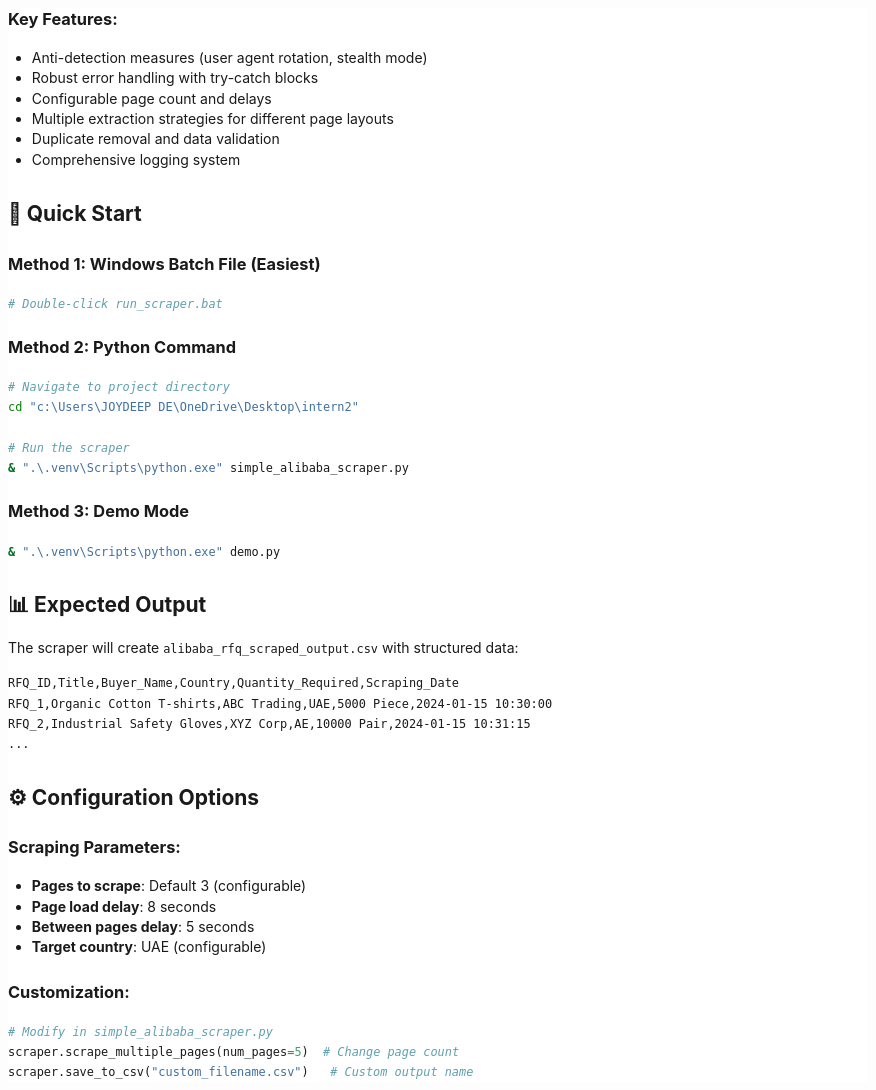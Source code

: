 ### Key Features:
- Anti-detection measures (user agent rotation, stealth mode)
- Robust error handling with try-catch blocks
- Configurable page count and delays
- Multiple extraction strategies for different page layouts
- Duplicate removal and data validation
- Comprehensive logging system

## 🚀 Quick Start

### Method 1: Windows Batch File (Easiest)
```bash
# Double-click run_scraper.bat
```

### Method 2: Python Command
```bash
# Navigate to project directory
cd "c:\Users\JOYDEEP DE\OneDrive\Desktop\intern2"

# Run the scraper
& ".\.venv\Scripts\python.exe" simple_alibaba_scraper.py
```

### Method 3: Demo Mode
```bash
& ".\.venv\Scripts\python.exe" demo.py
```

## 📊 Expected Output

The scraper will create `alibaba_rfq_scraped_output.csv` with structured data:

```csv
RFQ_ID,Title,Buyer_Name,Country,Quantity_Required,Scraping_Date
RFQ_1,Organic Cotton T-shirts,ABC Trading,UAE,5000 Piece,2024-01-15 10:30:00
RFQ_2,Industrial Safety Gloves,XYZ Corp,AE,10000 Pair,2024-01-15 10:31:15
...
```

## ⚙️ Configuration Options

### Scraping Parameters:
- **Pages to scrape**: Default 3 (configurable)
- **Page load delay**: 8 seconds
- **Between pages delay**: 5 seconds
- **Target country**: UAE (configurable)

### Customization:
```python
# Modify in simple_alibaba_scraper.py
scraper.scrape_multiple_pages(num_pages=5)  # Change page count
scraper.save_to_csv("custom_filename.csv")   # Custom output name
```
